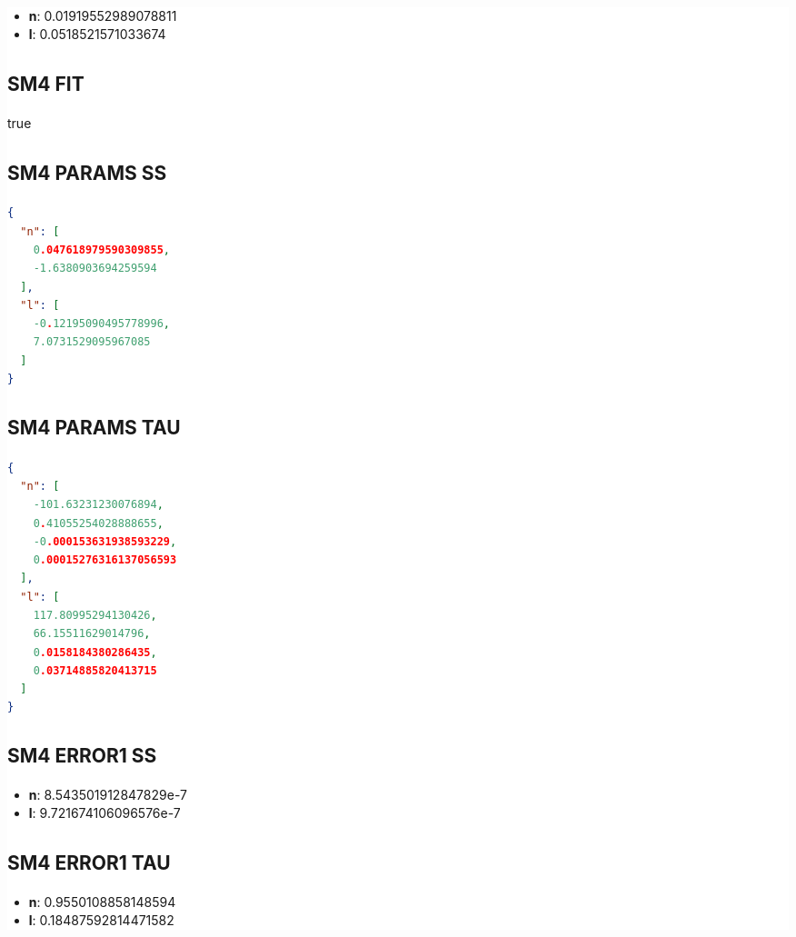 - **n**: 0.01919552989078811
- **l**: 0.0518521571033674

## SM4 FIT

true

## SM4 PARAMS SS

```json
{
  "n": [
    0.047618979590309855,
    -1.6380903694259594
  ],
  "l": [
    -0.12195090495778996,
    7.0731529095967085
  ]
}
```

## SM4 PARAMS TAU

```json
{
  "n": [
    -101.63231230076894,
    0.41055254028888655,
    -0.000153631938593229,
    0.00015276316137056593
  ],
  "l": [
    117.80995294130426,
    66.15511629014796,
    0.0158184380286435,
    0.03714885820413715
  ]
}
```

## SM4 ERROR1 SS

- **n**: 8.543501912847829e-7
- **l**: 9.721674106096576e-7

## SM4 ERROR1 TAU

- **n**: 0.9550108858148594
- **l**: 0.18487592814471582

